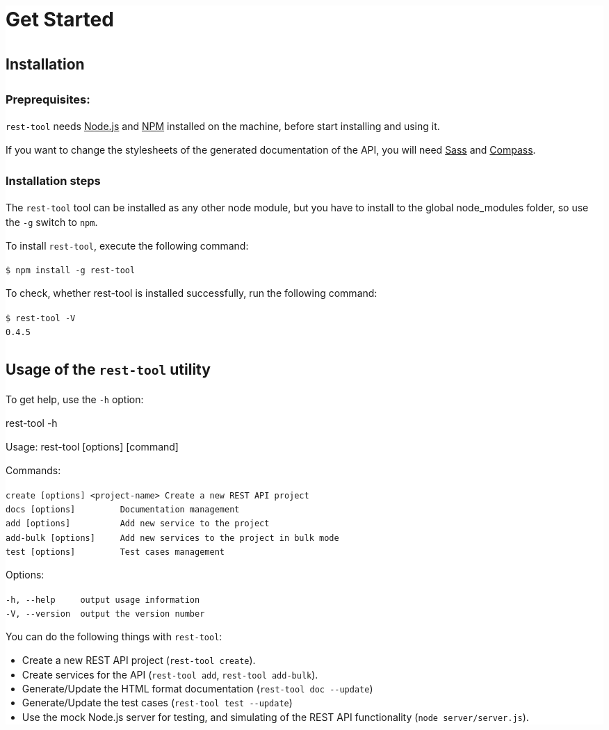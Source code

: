 # Get Started

## Installation

### Preprequisites:

`rest-tool` needs [Node.js](http://nodejs.org/) and [NPM](https://npmjs.org/) installed on the machine, before start installing and using it.

If you want to change the stylesheets of the generated documentation of the API, you will need [Sass](http://sass-lang.com/) and [Compass](http://compass-style.org/).


### Installation steps

The `rest-tool` tool can be installed as any other node module, but you have to install to the global node_modules folder, so use the `-g` switch to `npm`.

To install `rest-tool`, execute the following command:

    $ npm install -g rest-tool

To check, whether rest-tool is installed successfully, run the following command:

    $ rest-tool -V
    0.4.5


## Usage of the `rest-tool` utility

To get help, use the `-h` option:

rest-tool -h

  Usage: rest-tool [options] [command]

  Commands:

    create [options] <project-name> Create a new REST API project
    docs [options]         Documentation management
    add [options]          Add new service to the project
    add-bulk [options]     Add new services to the project in bulk mode
    test [options]         Test cases management

  Options:

    -h, --help     output usage information
    -V, --version  output the version number

You can do the following things with `rest-tool`:

- Create a new REST API project (`rest-tool create`).
- Create services for the API (`rest-tool add`, `rest-tool add-bulk`).
- Generate/Update the HTML format documentation (`rest-tool doc --update`)
- Generate/Update the test cases (`rest-tool test --update`)
- Use the mock Node.js server for testing, and simulating of the REST API functionality (`node server/server.js`).
